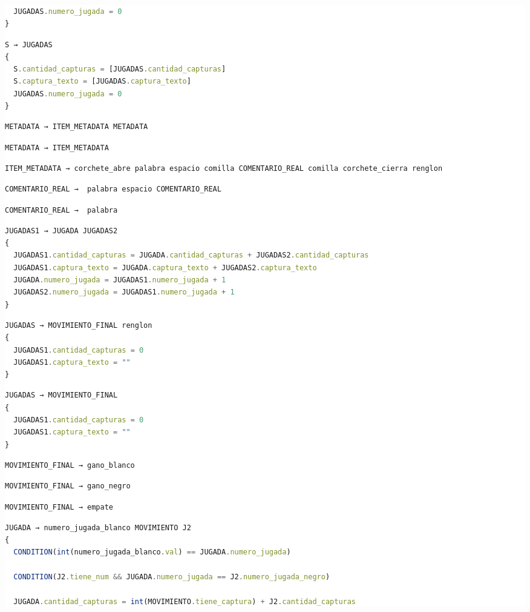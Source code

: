 ```javascript
  JUGADAS.numero_jugada = 0
}
```
```javascript
S → JUGADAS
{
  S.cantidad_capturas = [JUGADAS.cantidad_capturas]
  S.captura_texto = [JUGADAS.captura_texto]
  JUGADAS.numero_jugada = 0
}
```
```javascript
METADATA → ITEM_METADATA METADATA
```
```javascript
METADATA → ITEM_METADATA
```
```javascript
ITEM_METADATA → corchete_abre palabra espacio comilla COMENTARIO_REAL comilla corchete_cierra renglon
```
```javascript
COMENTARIO_REAL →  palabra espacio COMENTARIO_REAL
```
```javascript
COMENTARIO_REAL →  palabra
```
```javascript
JUGADAS1 → JUGADA JUGADAS2
{
  JUGADAS1.cantidad_capturas = JUGADA.cantidad_capturas + JUGADAS2.cantidad_capturas
  JUGADAS1.captura_texto = JUGADA.captura_texto + JUGADAS2.captura_texto
  JUGADA.numero_jugada = JUGADAS1.numero_jugada + 1
  JUGADAS2.numero_jugada = JUGADAS1.numero_jugada + 1
}
```
```javascript
JUGADAS → MOVIMIENTO_FINAL renglon
{
  JUGADAS1.cantidad_capturas = 0
  JUGADAS1.captura_texto = ""
}
```
```javascript
JUGADAS → MOVIMIENTO_FINAL
{
  JUGADAS1.cantidad_capturas = 0
  JUGADAS1.captura_texto = ""
}
```
```javascript
MOVIMIENTO_FINAL → gano_blanco
```
```javascript
MOVIMIENTO_FINAL → gano_negro
```
```javascript
MOVIMIENTO_FINAL → empate
```
```javascript
JUGADA → numero_jugada_blanco MOVIMIENTO J2
{
  CONDITION(int(numero_jugada_blanco.val) == JUGADA.numero_jugada)

  CONDITION(J2.tiene_num && JUGADA.numero_jugada == J2.numero_jugada_negro)

  JUGADA.cantidad_capturas = int(MOVIMIENTO.tiene_captura) + J2.cantidad_capturas

```